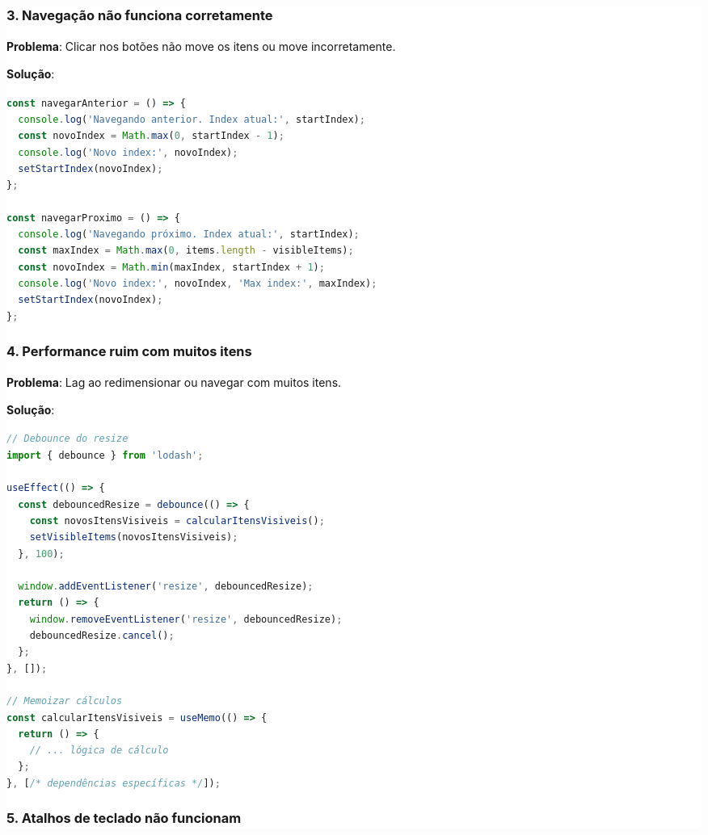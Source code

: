 ### 3. Navegação não funciona corretamente

**Problema**: Clicar nos botões não move os itens ou move incorretamente.

**Solução**:
```typescript
const navegarAnterior = () => {
  console.log('Navegando anterior. Index atual:', startIndex);
  const novoIndex = Math.max(0, startIndex - 1);
  console.log('Novo index:', novoIndex);
  setStartIndex(novoIndex);
};

const navegarProximo = () => {
  console.log('Navegando próximo. Index atual:', startIndex);
  const maxIndex = Math.max(0, items.length - visibleItems);
  const novoIndex = Math.min(maxIndex, startIndex + 1);
  console.log('Novo index:', novoIndex, 'Max index:', maxIndex);
  setStartIndex(novoIndex);
};
```

### 4. Performance ruim com muitos itens

**Problema**: Lag ao redimensionar ou navegar com muitos itens.

**Solução**:
```typescript
// Debounce do resize
import { debounce } from 'lodash';

useEffect(() => {
  const debouncedResize = debounce(() => {
    const novosItensVisiveis = calcularItensVisiveis();
    setVisibleItems(novosItensVisiveis);
  }, 100);

  window.addEventListener('resize', debouncedResize);
  return () => {
    window.removeEventListener('resize', debouncedResize);
    debouncedResize.cancel();
  };
}, []);

// Memoizar cálculos
const calcularItensVisiveis = useMemo(() => {
  return () => {
    // ... lógica de cálculo
  };
}, [/* dependências específicas */]);
```

### 5. Atalhos de teclado não funcionam
